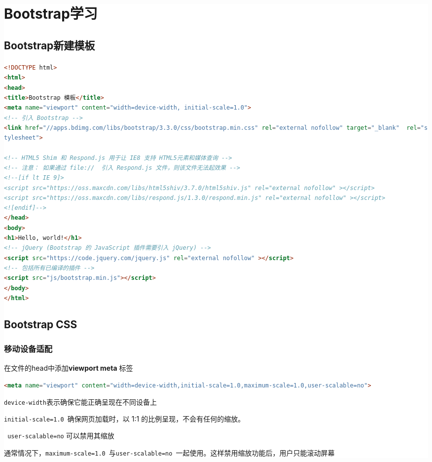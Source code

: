 # Bootstrap学习

## Bootstrap新建模板

```html
<!DOCTYPE html>
<html>
<head>
<title>Bootstrap 模板</title>
<meta name="viewport" content="width=device-width, initial-scale=1.0">
<!-- 引入 Bootstrap -->
<link href="//apps.bdimg.com/libs/bootstrap/3.3.0/css/bootstrap.min.css" rel="external nofollow" target="_blank"  rel="stylesheet">

<!-- HTML5 Shim 和 Respond.js 用于让 IE8 支持 HTML5元素和媒体查询 -->
<!-- 注意： 如果通过 file://  引入 Respond.js 文件，则该文件无法起效果 -->
<!--[if lt IE 9]> 
<script src="https://oss.maxcdn.com/libs/html5shiv/3.7.0/html5shiv.js" rel="external nofollow" ></script>         
<script src="https://oss.maxcdn.com/libs/respond.js/1.3.0/respond.min.js" rel="external nofollow" ></script>       
<![endif]-->
</head>
<body>
<h1>Hello, world!</h1>
<!-- jQuery (Bootstrap 的 JavaScript 插件需要引入 jQuery) -->
<script src="https://code.jquery.com/jquery.js" rel="external nofollow" ></script>
<!-- 包括所有已编译的插件 -->
<script src="js/bootstrap.min.js"></script>
</body>
</html>
```



## Bootstrap CSS

### 移动设备适配

在文件的head中添加**viewport meta** 标签

```html
<meta name="viewport" content="width=device-width,initial-scale=1.0,maximum-scale=1.0,user-scalable=no">
```

`device-width`表示确保它能正确呈现在不同设备上

`initial-scale=1.0 `确保网页加载时，以 1:1 的比例呈现，不会有任何的缩放。

` user-scalable=no` 可以禁用其缩放

通常情况下，`maximum-scale=1.0 `与`user-scalable=no `一起使用。这样禁用缩放功能后，用户只能滚动屏幕
